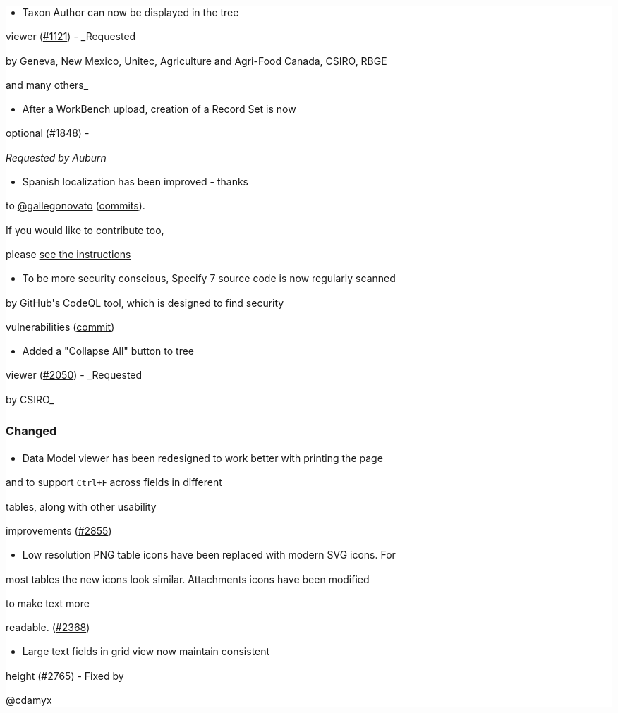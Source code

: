   

- Taxon Author can now be displayed in the tree

viewer ([#1121](https://github.com/specify/specify7/issues/1121)) - _Requested

by Geneva, New Mexico, Unitec, Agriculture and Agri-Food Canada, CSIRO, RBGE

and many others_

- After a WorkBench upload, creation of a Record Set is now

optional ([#1848](https://github.com/specify/specify7/issues/1848)) -

_Requested by Auburn_

- Spanish localization has been improved - thanks

to [@gallegonovato](https://github.com/gallegonovato) ([commits](https://github.com/specify/specify7/commits?author=gallegonovato)).

If you would like to contribute too,

please [see the instructions](https://discourse.specifysoftware.org/t/get-started-with-specify-7-localization/956)

- To be more security conscious, Specify 7 source code is now regularly scanned

by GitHub's CodeQL tool, which is designed to find security

vulnerabilities ([commit](https://github.com/specify/specify7/commit/9465b9e0972fcc7b03cfa1aadf50cc1a20749ee9))

- Added a "Collapse All" button to tree

viewer ([#2050](https://github.com/specify/specify7/issues/2050)) - _Requested

by CSIRO_

  

### Changed

  

- Data Model viewer has been redesigned to work better with printing the page

and to support `Ctrl+F` across fields in different

tables, along with other usability

improvements ([#2855](https://github.com/specify/specify7/issues/2855))

- Low resolution PNG table icons have been replaced with modern SVG icons. For

most tables the new icons look similar. Attachments icons have been modified

to make text more

readable. ([#2368](https://github.com/specify/specify7/issues/2368))

- Large text fields in grid view now maintain consistent

height ([#2765](https://github.com/specify/specify7/issues/2765)) - Fixed by

@cdamyx
